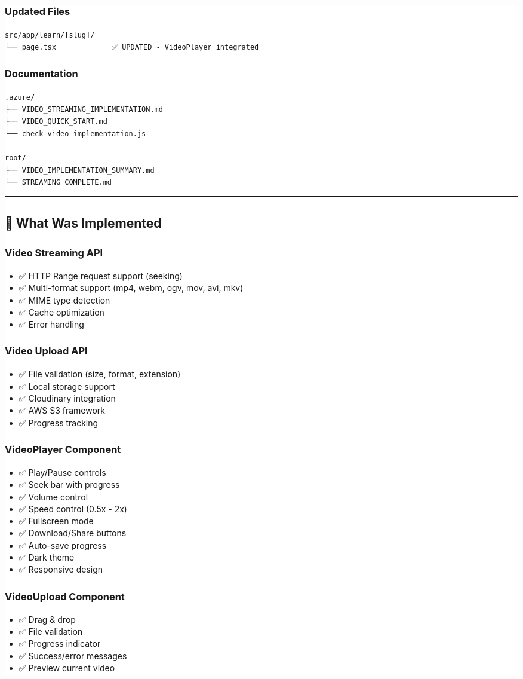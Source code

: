 ### Updated Files
```
src/app/learn/[slug]/
└── page.tsx             ✅ UPDATED - VideoPlayer integrated
```

### Documentation
```
.azure/
├── VIDEO_STREAMING_IMPLEMENTATION.md
├── VIDEO_QUICK_START.md
└── check-video-implementation.js

root/
├── VIDEO_IMPLEMENTATION_SUMMARY.md
└── STREAMING_COMPLETE.md
```

---

## 🎯 What Was Implemented

### Video Streaming API
- ✅ HTTP Range request support (seeking)
- ✅ Multi-format support (mp4, webm, ogv, mov, avi, mkv)
- ✅ MIME type detection
- ✅ Cache optimization
- ✅ Error handling

### Video Upload API
- ✅ File validation (size, format, extension)
- ✅ Local storage support
- ✅ Cloudinary integration
- ✅ AWS S3 framework
- ✅ Progress tracking

### VideoPlayer Component
- ✅ Play/Pause controls
- ✅ Seek bar with progress
- ✅ Volume control
- ✅ Speed control (0.5x - 2x)
- ✅ Fullscreen mode
- ✅ Download/Share buttons
- ✅ Auto-save progress
- ✅ Dark theme
- ✅ Responsive design

### VideoUpload Component
- ✅ Drag & drop
- ✅ File validation
- ✅ Progress indicator
- ✅ Success/error messages
- ✅ Preview current video
